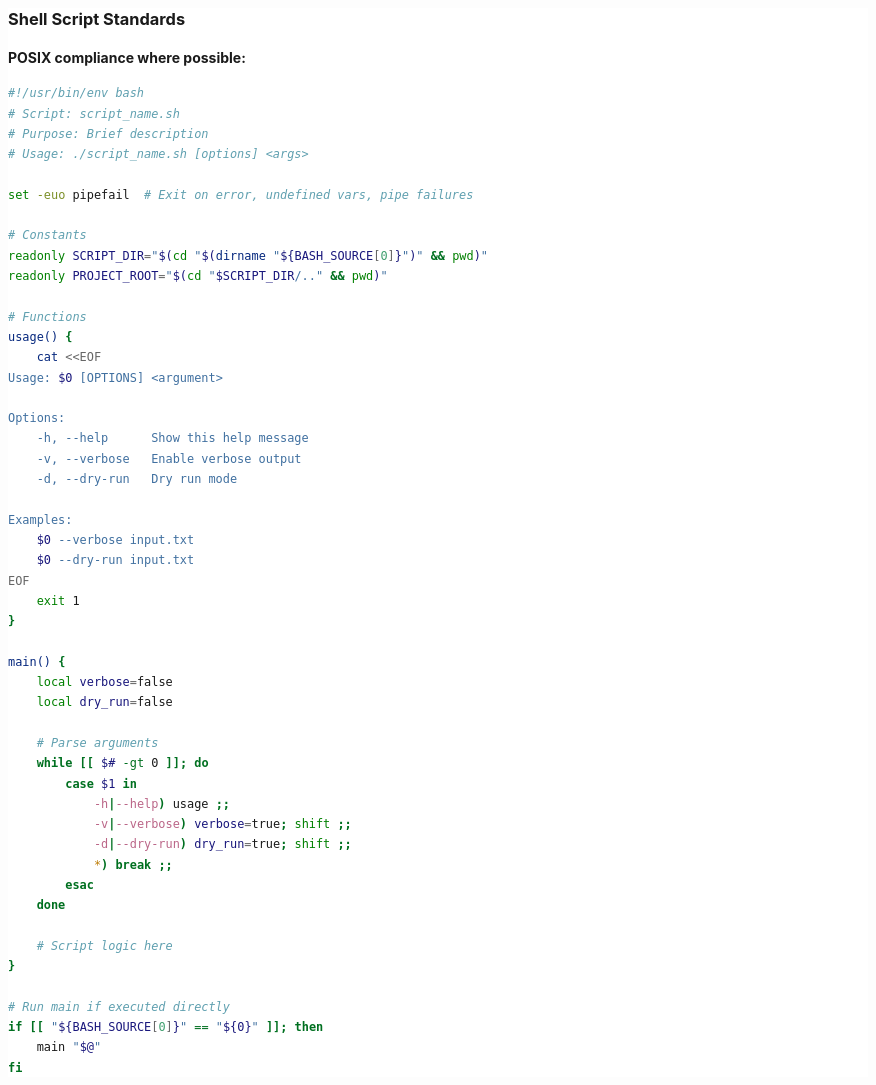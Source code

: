 ### Shell Script Standards

**POSIX compliance where possible:**

```bash
#!/usr/bin/env bash
# Script: script_name.sh
# Purpose: Brief description
# Usage: ./script_name.sh [options] <args>

set -euo pipefail  # Exit on error, undefined vars, pipe failures

# Constants
readonly SCRIPT_DIR="$(cd "$(dirname "${BASH_SOURCE[0]}")" && pwd)"
readonly PROJECT_ROOT="$(cd "$SCRIPT_DIR/.." && pwd)"

# Functions
usage() {
    cat <<EOF
Usage: $0 [OPTIONS] <argument>

Options:
    -h, --help      Show this help message
    -v, --verbose   Enable verbose output
    -d, --dry-run   Dry run mode

Examples:
    $0 --verbose input.txt
    $0 --dry-run input.txt
EOF
    exit 1
}

main() {
    local verbose=false
    local dry_run=false

    # Parse arguments
    while [[ $# -gt 0 ]]; do
        case $1 in
            -h|--help) usage ;;
            -v|--verbose) verbose=true; shift ;;
            -d|--dry-run) dry_run=true; shift ;;
            *) break ;;
        esac
    done

    # Script logic here
}

# Run main if executed directly
if [[ "${BASH_SOURCE[0]}" == "${0}" ]]; then
    main "$@"
fi
```
